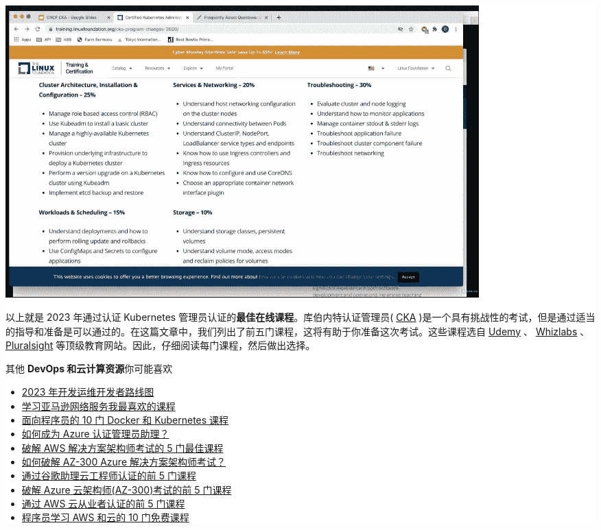 [![](img/4b5cc1b3fee8389c96888b3961238b66.png)](https://click.linksynergy.com/deeplink?id=CuIbQrBnhiw&mid=39197&murl=https%3A%2F%2Fwww.udemy.com%2Fcourse%2Fkubernetes-master-course-certified-kubernetes-administrator%2F)

以上就是 2023 年通过认证 Kubernetes 管理员认证的**最佳在线课程**。库伯内特认证管理员( [CKA](https://www.cncf.io/certification/cka/) )是一个具有挑战性的考试，但是通过适当的指导和准备是可以通过的。在这篇文章中，我们列出了前五门课程，这将有助于你准备这次考试。这些课程选自 [Udemy](https://click.linksynergy.com/deeplink?id=CuIbQrBnhiw&mid=39197&murl=https%3A%2F%2Fwww.udemy.com%2F) 、 [Whizlabs](https://shareasale.com/r.cfm?b=1551042&u=880419&m=43514&urllink=&afftrack=) 、 [Pluralsight](https://pluralsight.pxf.io/c/1193463/424552/7490?u=https%3A%2F%2Fwww.pluralsight.com) 等顶级教育网站。因此，仔细阅读每门课程，然后做出选择。

其他 **DevOps 和云计算资源**你可能喜欢

*   [2023 年开发运维开发者路线图](/hackernoon/the-2018-devops-roadmap-31588d8670cb)
*   [学习亚马逊网络服务我最喜欢的课程](https://javarevisited.blogspot.com/2020/05/top-5-amazon-web-services-aws-courses-for-beginners-and-experienced-programmers.html)
*   [面向程序员的 10 门 Docker 和 Kubernetes 课程](https://dev.to/javinpaul/top-10-courses-to-learn-docker-and-kubernetes-for-programmers-4lg0)
*   [如何成为 Azure 认证管理员助理？](https://javarevisited.blogspot.com/2020/04/how-to-crack-microsoft-az-103-azure-administrator-associate-exam-certification.html)
*   [破解 AWS 解决方案架构师考试的 5 门最佳课程](/javarevisited/top-5-aws-training-courses-to-crack-amazon-web-service-solutions-architect-associate-certification-3f4affa8f660?source=collection_home---4------0-----------------------)
*   [如何破解 AZ-300 Azure 解决方案架构师考试？](/javarevisited/how-to-prepare-for-aws-solution-architect-associate-certification-saa-c01-saa-c02-exam-in-2021-a6e7e7e771fc)
*   [通过谷歌助理云工程师认证的前 5 门课程](/javarevisited/5-best-gcp-associate-cloud-engineer-certification-courses-in-2021-c93d7e35228a)
*   [破解 Azure 云架构师(AZ-300)考试的前 5 门课程](https://javarevisited.blogspot.com/2019/07/top-5-courses-to-crack-azure-architecture-technologies-certification-az-300-exam.html#axzz6E6VuRMsx)
*   [通过 AWS 云从业者认证的前 5 门课程](https://javarevisited.blogspot.com/2020/02/top-5-courses-to-crack-aws-certified-cloud-practitioner-exam-certification-clf-c01.html)
*   [程序员学习 AWS 和云的 10 门免费课程](/javarevisited/top-10-courses-to-learn-amazon-web-services-aws-cloud-in-2020-best-and-free-317f10d7c21d)
